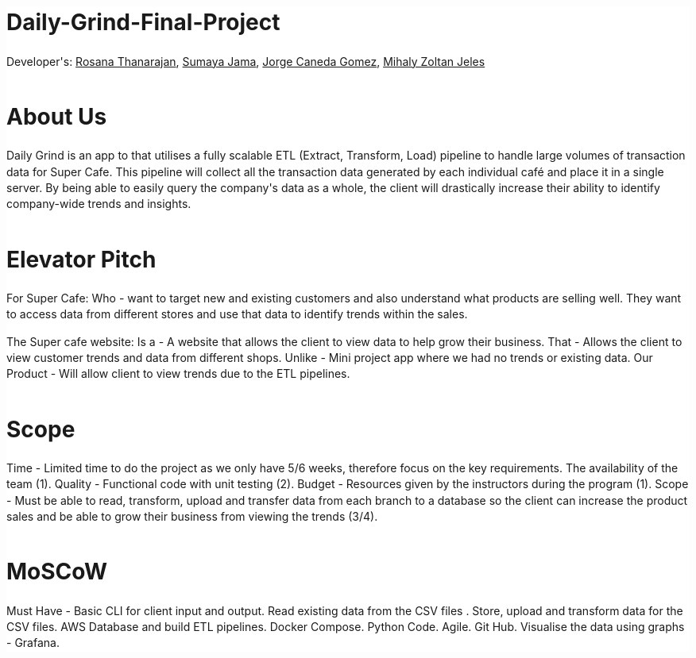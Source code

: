 # Daily-Grind-Final-Project

Developer's: 
[Rosana Thanarajan](https://github.com/rosana-t),
[Sumaya Jama](https://github.com/sumayaja),
[Jorge Caneda Gomez](https://github.com/jorgecaneda),
[Mihaly Zoltan Jeles](https://github.com/MihalyJeles)

# About Us

Daily Grind is an app to that utilises a fully scalable ETL (Extract, Transform, Load) pipeline to handle large
volumes of transaction data for Super Cafe. This pipeline will collect all the transaction data generated by each individual café and place it
in a single server. By being able to easily query the company's data as a whole, the client will drastically increase their ability to identify company-wide trends and insights.


# Elevator Pitch

For Super Cafe:
Who - want to target new and existing customers and also understand what products are selling well. They want to access data from different stores and use that data to identify trends within the sales.

The Super cafe website:
Is a  - A website that allows the client to view data to help grow their business.
That - Allows the client to view customer trends and data from different shops.
Unlike - Mini project app where we had no trends or existing data.
Our Product - Will allow client to view trends due to the ETL pipelines. 

# Scope

Time - Limited time to do the project as we only have 5/6 weeks, therefore focus on the key requirements. The availability of the team (1).
Quality - Functional code with unit testing (2).
Budget - Resources given by the instructors during the program (1).
Scope - Must be able to read, transform, upload and transfer data from each branch to a database so the client can increase the product sales and be able to grow their business from viewing the trends (3/4).

# MoSCoW

Must Have -
Basic CLI for client input and output.
Read existing data from the CSV files .
Store, upload and transform data for the CSV files.
AWS Database and build ETL pipelines.
Docker Compose.
Python Code.
Agile.
Git Hub.
Visualise the data using graphs - Grafana.
